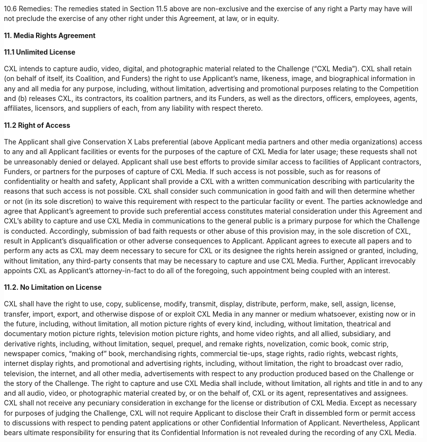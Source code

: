 10.6 Remedies: The remedies stated in Section 11.5 above are non-exclusive and the exercise of any right a Party may have will not preclude the exercise of any other right under this Agreement, at law, or in equity.

**11. Media Rights Agreement**

**11.1   Unlimited License** 

CXL intends to capture audio, video, digital, and photographic material related to the Challenge (“CXL Media”). CXL shall retain (on behalf of itself, its Coalition, and Funders) the right to use Applicant’s name, likeness, image, and biographical information in any and all media for any purpose, including, without limitation, advertising and promotional purposes relating to the Competition and (b) releases CXL, its contractors, its coalition partners, and its Funders, as well as the directors, officers, employees, agents, affiliates, licensors, and suppliers of each, from any liability with respect thereto.

**11.2  Right of Access**

The Applicant shall give Conservation X Labs preferential (above Applicant media partners and other media organizations) access to any and all Applicant facilities or events for the purposes of the capture of CXL Media for later usage; these requests shall not be unreasonably denied or delayed. Applicant shall use best efforts to provide similar access to facilities of Applicant contractors, Funders, or partners for the purposes of capture of CXL Media. If such access is not possible, such as for reasons of confidentiality or health and safety, Applicant shall provide a CXL with a written communication describing with particularity the reasons that such access is not possible. CXL shall consider such communication in good faith and will then determine whether or not (in its sole discretion) to waive this requirement with respect to the particular facility or event. The parties acknowledge and agree that Applicant’s agreement to provide such preferential access constitutes material consideration under this Agreement and CXL’s ability to capture and use CXL Media in communications to the general public is a primary purpose for which the Challenge is conducted. Accordingly, submission of bad faith requests or other abuse of this provision may, in the sole discretion of CXL, result in Applicant’s disqualification or other adverse consequences to Applicant.  Applicant agrees to execute all papers and to perform any acts as CXL may deem necessary to secure for CXL or its designee the rights herein assigned or granted, including, without limitation, any third-party consents that may be necessary to capture and use CXL Media. Further, Applicant irrevocably appoints CXL as Applicant’s attorney-in-fact to do all of the foregoing, such appointment being coupled with an interest.

**11.2. No Limitation on License**

CXL shall have the right to use, copy, sublicense, modify, transmit, display, distribute, perform, make, sell, assign, license, transfer, import, export, and otherwise dispose of or exploit CXL Media in any manner or medium whatsoever, existing now or in the future, including, without limitation, all motion picture rights of every kind, including, without limitation, theatrical and documentary motion picture rights, television motion picture rights, and home video rights, and all allied, subsidiary, and derivative rights, including, without limitation, sequel, prequel, and remake rights, novelization, comic book, comic strip, newspaper comics, “making of” book, merchandising rights, commercial tie-ups, stage rights, radio rights, webcast rights, internet display rights, and promotional and advertising rights, including, without limitation, the right to broadcast over radio, television, the internet, and all other media, advertisements with respect to any production produced based on the Challenge or the story of the Challenge. The right to capture and use CXL Media shall include, without limitation, all rights and title in and to any and all audio, video, or photographic material created by, or on the behalf of, CXL or its agent, representatives and assignees. CXL shall not receive any pecuniary consideration in exchange for the license or distribution of CXL Media. Except as necessary for purposes of judging the Challenge, CXL will not require Applicant to disclose their Craft in dissembled form or permit access to discussions with respect to pending patent applications or other Confidential Information of Applicant. Nevertheless, Applicant bears ultimate responsibility for ensuring that its Confidential Information is not revealed during the recording of any CXL Media.
